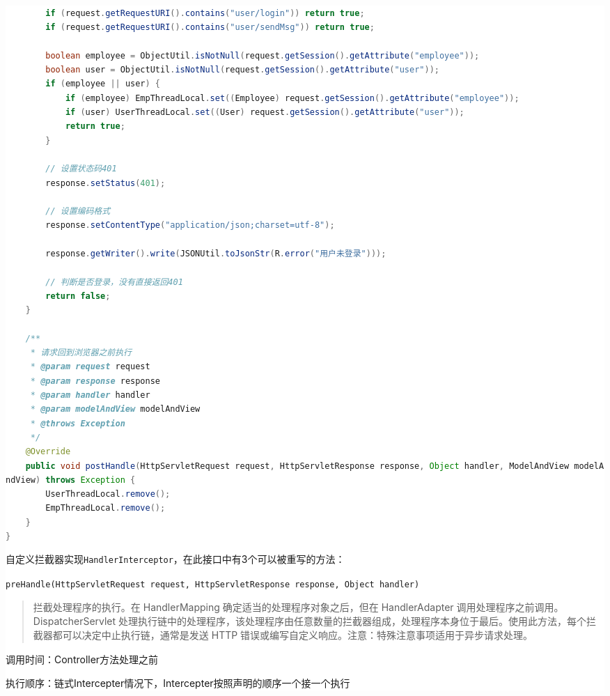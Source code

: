 ```java
        if (request.getRequestURI().contains("user/login")) return true;
        if (request.getRequestURI().contains("user/sendMsg")) return true;

        boolean employee = ObjectUtil.isNotNull(request.getSession().getAttribute("employee"));
        boolean user = ObjectUtil.isNotNull(request.getSession().getAttribute("user"));
        if (employee || user) {
            if (employee) EmpThreadLocal.set((Employee) request.getSession().getAttribute("employee"));
            if (user) UserThreadLocal.set((User) request.getSession().getAttribute("user"));
            return true;
        }

        // 设置状态码401
        response.setStatus(401);

        // 设置编码格式
        response.setContentType("application/json;charset=utf-8");

        response.getWriter().write(JSONUtil.toJsonStr(R.error("用户未登录")));

        // 判断是否登录，没有直接返回401
        return false;
    }

    /**
     * 请求回到浏览器之前执行
     * @param request request
     * @param response response
     * @param handler handler
     * @param modelAndView modelAndView
     * @throws Exception
     */
    @Override
    public void postHandle(HttpServletRequest request, HttpServletResponse response, Object handler, ModelAndView modelAndView) throws Exception {
        UserThreadLocal.remove();
        EmpThreadLocal.remove();
    }
}
```



自定义拦截器实现`HandlerInterceptor`，在此接口中有3个可以被重写的方法：

`preHandle(HttpServletRequest request, HttpServletResponse response, Object handler)`

> 拦截处理程序的执行。在 HandlerMapping 确定适当的处理程序对象之后，但在 HandlerAdapter 调用处理程序之前调用。 DispatcherServlet 处理执行链中的处理程序，该处理程序由任意数量的拦截器组成，处理程序本身位于最后。使用此方法，每个拦截器都可以决定中止执行链，通常是发送 HTTP 错误或编写自定义响应。注意：特殊注意事项适用于异步请求处理。

调用时间：Controller方法处理之前

执行顺序：链式Intercepter情况下，Intercepter按照声明的顺序一个接一个执行
